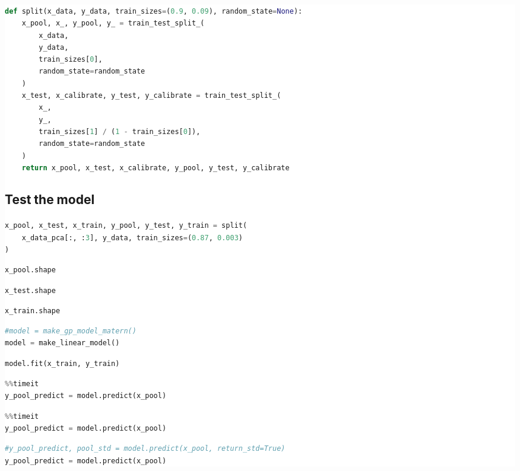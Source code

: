 ```python
def split(x_data, y_data, train_sizes=(0.9, 0.09), random_state=None):
    x_pool, x_, y_pool, y_ = train_test_split_(
        x_data,
        y_data,
        train_sizes[0],
        random_state=random_state
    )
    x_test, x_calibrate, y_test, y_calibrate = train_test_split_(
        x_,
        y_,
        train_sizes[1] / (1 - train_sizes[0]),
        random_state=random_state
    ) 
    return x_pool, x_test, x_calibrate, y_pool, y_test, y_calibrate
```

## Test the model

```python
x_pool, x_test, x_train, y_pool, y_test, y_train = split(
    x_data_pca[:, :3], y_data, train_sizes=(0.87, 0.003)
)
```

```python
x_pool.shape
```

```python
x_test.shape
```

```python
x_train.shape
```

```python
#model = make_gp_model_matern()
model = make_linear_model()
```

```python
model.fit(x_train, y_train)
```

```python
%%timeit
y_pool_predict = model.predict(x_pool)
```

```python
%%timeit
y_pool_predict = model.predict(x_pool)
```

```python
#y_pool_predict, pool_std = model.predict(x_pool, return_std=True)
y_pool_predict = model.predict(x_pool)
```
